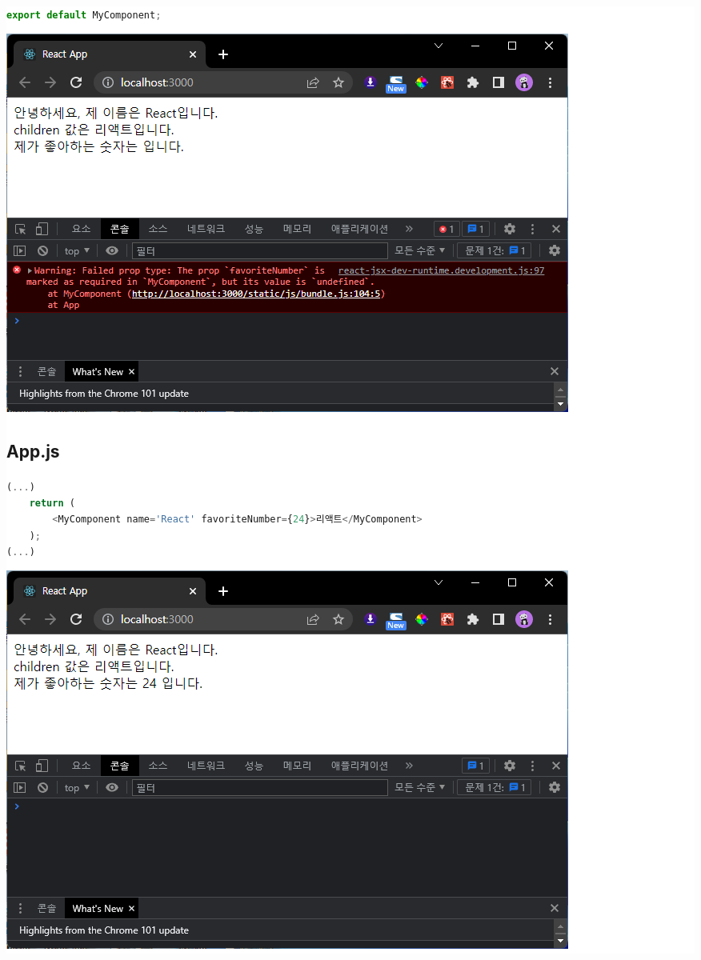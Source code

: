 ```js
export default MyComponent;
```
![img_8.png](img_8.png)

## App.js
```js
(...)
    return (
        <MyComponent name='React' favoriteNumber={24}>리액트</MyComponent>
    );
(...)
```
![img_9.png](img_9.png)

